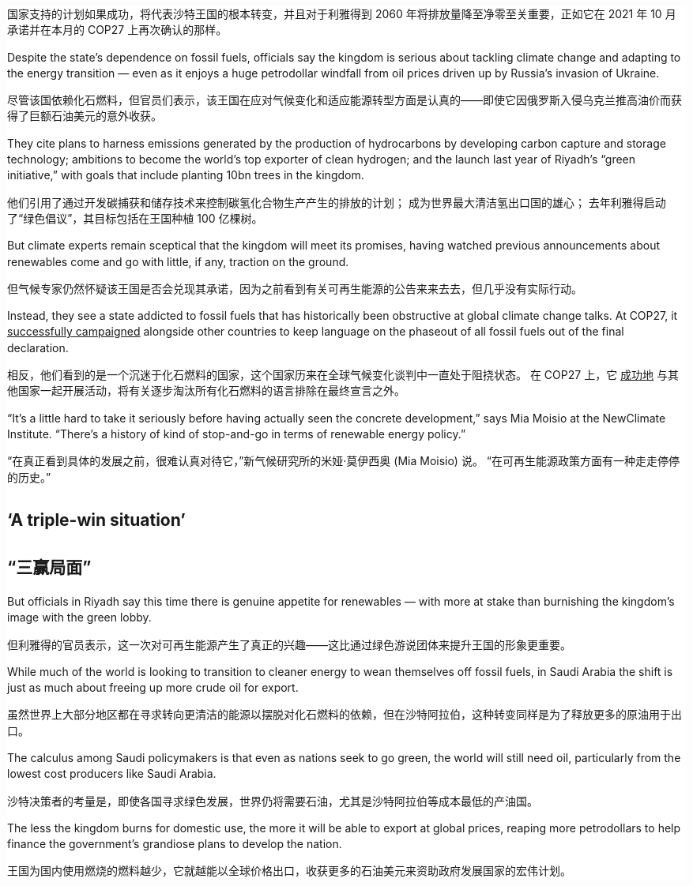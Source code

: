 国家支持的计划如果成功，将代表沙特王国的根本转变，并且对于利雅得到 2060 年将排放量降至净零至关重要，正如它在 2021 年 10 月承诺并在本月的 COP27 上再次确认的那样。

Despite the state’s dependence on fossil fuels, officials say the kingdom is serious about tackling climate change and adapting to the energy transition — even as it enjoys a huge petrodollar windfall from oil prices driven up by Russia’s invasion of Ukraine.

尽管该国依赖化石燃料，但官员们表示，该王国在应对气候变化和适应能源转型方面是认真的——即使它因俄罗斯入侵乌克兰推高油价而获得了巨额石油美元的意外收获。

They cite plans to harness emissions generated by the production of hydrocarbons by developing carbon capture and storage technology; ambitions to become the world’s top exporter of clean hydrogen; and the launch last year of Riyadh’s “green initiative,” with goals that include planting 10bn trees in the kingdom.

他们引用了通过开发碳捕获和储存技术来控制碳氢化合物生产产生的排放的计划； 成为世界最大清洁氢出口国的雄心； 去年利雅得启动了“绿色倡议”，其目标包括在王国种植 100 亿棵树。

But climate experts remain sceptical that the kingdom will meet its promises, having watched previous announcements about renewables come and go with little, if any, traction on the ground.

但气候专家仍然怀疑该王国是否会兑现其承诺，因为之前看到有关可再生能源的公告来来去去，但几乎没有实际行动。

Instead, they see a state addicted to fossil fuels that has historically been obstructive at global climate change talks. At COP27, it [successfully campaigned](https://www.ft.com/content/344ec421-510d-4099-a903-a818b8fb8f90) alongside other countries to keep language on the phaseout of all fossil fuels out of the final declaration.

相反，他们看到的是一个沉迷于化石燃料的国家，这个国家历来在全球气候变化谈判中一直处于阻挠状态。 在 COP27 上，它 [成功地](https://www.ft.com/content/344ec421-510d-4099-a903-a818b8fb8f90) 与其他国家一起开展活动，将有关逐步淘汰所有化石燃料的语言排除在最终宣言之外。

“It’s a little hard to take it seriously before having actually seen the concrete development,” says Mia Moisio at the NewClimate Institute. “There’s a history of kind of stop-and-go in terms of renewable energy policy.”

“在真正看到具体的发展之前，很难认真对待它，”新气候研究所的米娅·莫伊西奥 (Mia Moisio) 说。 “在可再生能源政策方面有一种走走停停的历史。”

## ‘A triple-win situation’

## “三赢局面”

But officials in Riyadh say this time there is genuine appetite for renewables — with more at stake than burnishing the kingdom’s image with the green lobby.

但利雅得的官员表示，这一次对可再生能源产生了真正的兴趣——这比通过绿色游说团体来提升王国的形象更重要。

While much of the world is looking to transition to cleaner energy to wean themselves off fossil fuels, in Saudi Arabia the shift is just as much about freeing up more crude oil for export.

虽然世界上大部分地区都在寻求转向更清洁的能源以摆脱对化石燃料的依赖，但在沙特阿拉伯，这种转变同样是为了释放更多的原油用于出口。

The calculus among Saudi policymakers is that even as nations seek to go green, the world will still need oil, particularly from the lowest cost producers like Saudi Arabia.

沙特决策者的考量是，即使各国寻求绿色发展，世界仍将需要石油，尤其是沙特阿拉伯等成本最低的产油国。

The less the kingdom burns for domestic use, the more it will be able to export at global prices, reaping more petrodollars to help finance the government’s grandiose plans to develop the nation.

王国为国内使用燃烧的燃料越少，它就越能以全球价格出口，收获更多的石油美元来资助政府发展国家的宏伟计划。
